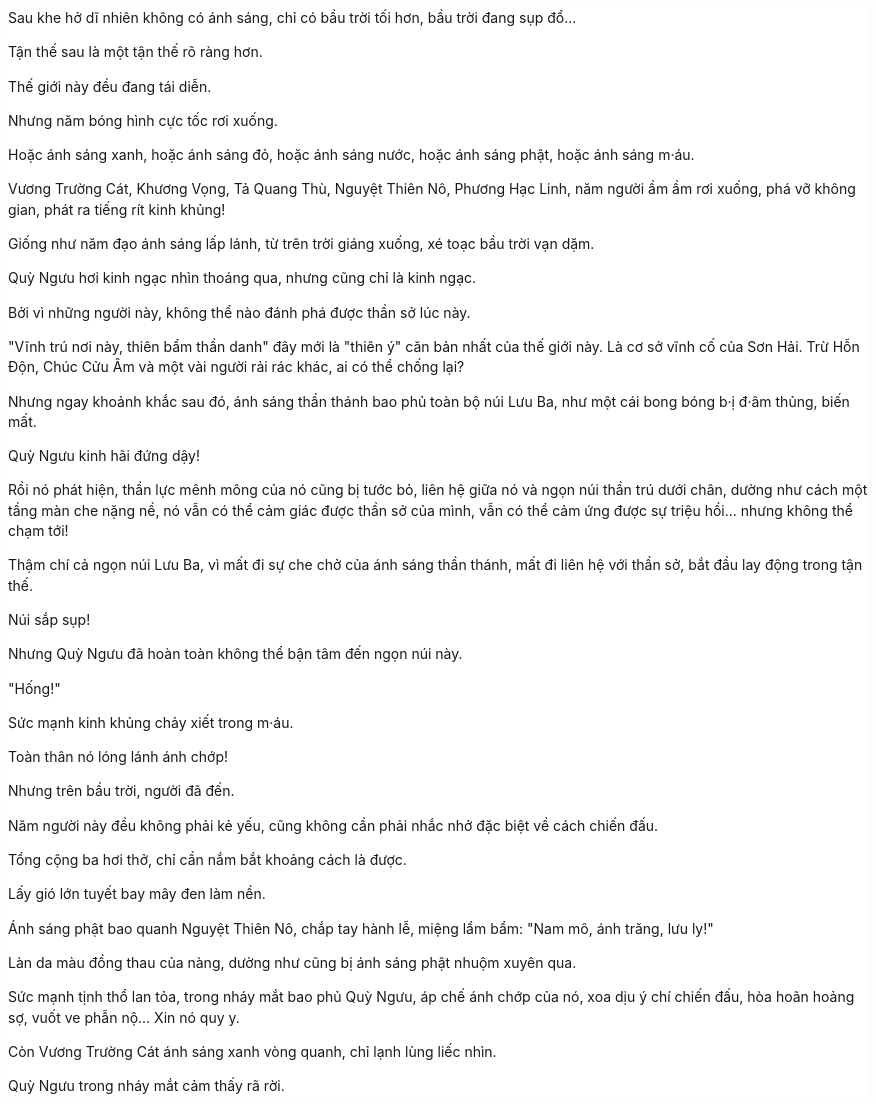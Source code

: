 Sau khe hở dĩ nhiên không có ánh sáng, chỉ có bầu trời tối hơn, bầu trời đang sụp đổ...

Tận thế sau là một tận thế rõ ràng hơn.

Thế giới này đều đang tái diễn.

Nhưng năm bóng hình cực tốc rơi xuống.

Hoặc ánh sáng xanh, hoặc ánh sáng đỏ, hoặc ánh sáng nước, hoặc ánh sáng phật, hoặc ánh sáng m·áu.

Vương Trường Cát, Khương Vọng, Tả Quang Thù, Nguyệt Thiên Nô, Phương Hạc Linh, năm người ầm ầm rơi xuống, phá vỡ không gian, phát ra tiếng rít kinh khủng!

Giống như năm đạo ánh sáng lấp lánh, từ trên trời giáng xuống, xé toạc bầu trời vạn dặm.

Quỳ Ngưu hơi kinh ngạc nhìn thoáng qua, nhưng cũng chỉ là kinh ngạc.

Bởi vì những người này, không thể nào đánh phá được thần sở lúc này.

"Vĩnh trú nơi này, thiên bẩm thần danh" đây mới là "thiên ý" căn bản nhất của thế giới này. Là cơ sở vĩnh cố của Sơn Hải. Trừ Hỗn Độn, Chúc Cửu Âm và một vài người rải rác khác, ai có thể chống lại?

Nhưng ngay khoảnh khắc sau đó, ánh sáng thần thánh bao phủ toàn bộ núi Lưu Ba, như một cái bong bóng b·ị đ·âm thủng, biến mất.

Quỳ Ngưu kinh hãi đứng dậy!

Rồi nó phát hiện, thần lực mênh mông của nó cũng bị tước bỏ, liên hệ giữa nó và ngọn núi thần trú dưới chân, dường như cách một tầng màn che nặng nề, nó vẫn có thể cảm giác được thần sở của mình, vẫn có thể cảm ứng được sự triệu hồi... nhưng không thể chạm tới!

Thậm chí cả ngọn núi Lưu Ba, vì mất đi sự che chở của ánh sáng thần thánh, mất đi liên hệ với thần sở, bắt đầu lay động trong tận thế.

Núi sắp sụp!

Nhưng Quỳ Ngưu đã hoàn toàn không thể bận tâm đến ngọn núi này.

"Hống!"

Sức mạnh kinh khủng chảy xiết trong m·áu.

Toàn thân nó lóng lánh ánh chớp!

Nhưng trên bầu trời, người đã đến.

Năm người này đều không phải kẻ yếu, cũng không cần phải nhắc nhở đặc biệt về cách chiến đấu.

Tổng cộng ba hơi thở, chỉ cần nắm bắt khoảng cách là được.

Lấy gió lớn tuyết bay mây đen làm nền.

Ánh sáng phật bao quanh Nguyệt Thiên Nô, chắp tay hành lễ, miệng lẩm bẩm: "Nam mô, ánh trăng, lưu ly!"

Làn da màu đồng thau của nàng, dường như cũng bị ánh sáng phật nhuộm xuyên qua.

Sức mạnh tịnh thổ lan tỏa, trong nháy mắt bao phủ Quỳ Ngưu, áp chế ánh chớp của nó, xoa dịu ý chí chiến đấu, hòa hoãn hoảng sợ, vuốt ve phẫn nộ... Xin nó quy y.

Còn Vương Trường Cát ánh sáng xanh vòng quanh, chỉ lạnh lùng liếc nhìn.

Quỳ Ngưu trong nháy mắt cảm thấy rã rời.
